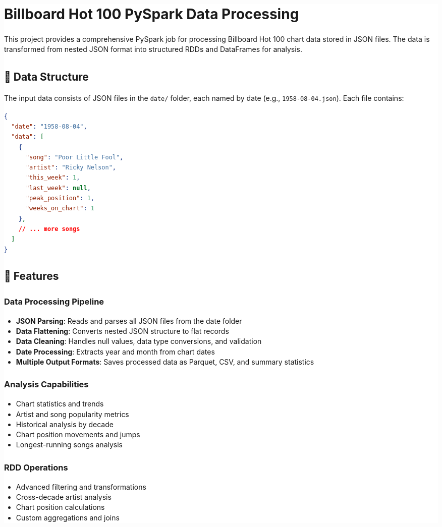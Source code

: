 # Billboard Hot 100 PySpark Data Processing

This project provides a comprehensive PySpark job for processing Billboard Hot 100 chart data stored in JSON files. The data is transformed from nested JSON format into structured RDDs and DataFrames for analysis.

## 📁 Data Structure

The input data consists of JSON files in the `date/` folder, each named by date (e.g., `1958-08-04.json`). Each file contains:

```json
{
  "date": "1958-08-04",
  "data": [
    {
      "song": "Poor Little Fool",
      "artist": "Ricky Nelson",
      "this_week": 1,
      "last_week": null,
      "peak_position": 1,
      "weeks_on_chart": 1
    },
    // ... more songs
  ]
}
```

## 🚀 Features

### Data Processing Pipeline
- **JSON Parsing**: Reads and parses all JSON files from the date folder
- **Data Flattening**: Converts nested JSON structure to flat records
- **Data Cleaning**: Handles null values, data type conversions, and validation
- **Date Processing**: Extracts year and month from chart dates
- **Multiple Output Formats**: Saves processed data as Parquet, CSV, and summary statistics

### Analysis Capabilities
- Chart statistics and trends
- Artist and song popularity metrics
- Historical analysis by decade
- Chart position movements and jumps
- Longest-running songs analysis

### RDD Operations
- Advanced filtering and transformations
- Cross-decade artist analysis
- Chart position calculations
- Custom aggregations and joins
